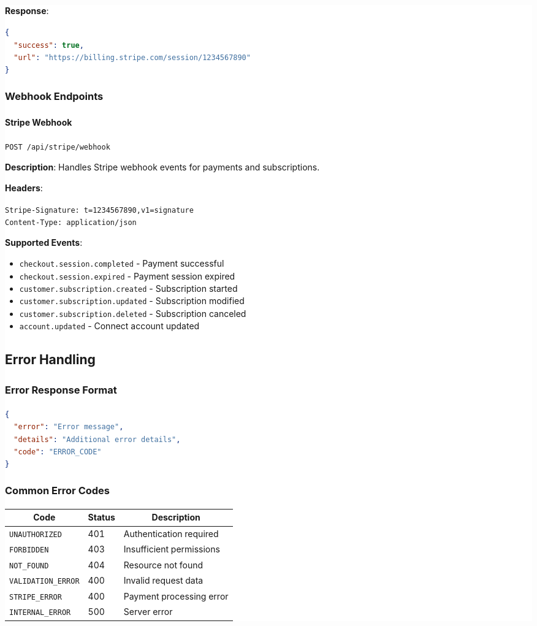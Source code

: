 **Response**:
```json
{
  "success": true,
  "url": "https://billing.stripe.com/session/1234567890"
}
```

### Webhook Endpoints

#### Stripe Webhook
```http
POST /api/stripe/webhook
```

**Description**: Handles Stripe webhook events for payments and subscriptions.

**Headers**:
```http
Stripe-Signature: t=1234567890,v1=signature
Content-Type: application/json
```

**Supported Events**:
- `checkout.session.completed` - Payment successful
- `checkout.session.expired` - Payment session expired
- `customer.subscription.created` - Subscription started
- `customer.subscription.updated` - Subscription modified
- `customer.subscription.deleted` - Subscription canceled
- `account.updated` - Connect account updated

## Error Handling

### Error Response Format

```json
{
  "error": "Error message",
  "details": "Additional error details",
  "code": "ERROR_CODE"
}
```

### Common Error Codes

| Code | Status | Description |
|------|--------|-------------|
| `UNAUTHORIZED` | 401 | Authentication required |
| `FORBIDDEN` | 403 | Insufficient permissions |
| `NOT_FOUND` | 404 | Resource not found |
| `VALIDATION_ERROR` | 400 | Invalid request data |
| `STRIPE_ERROR` | 400 | Payment processing error |
| `INTERNAL_ERROR` | 500 | Server error |
